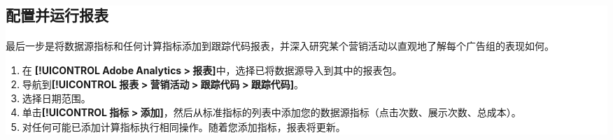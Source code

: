 ## 配置并运行报表

最后一步是将数据源指标和任何计算指标添加到跟踪代码报表，并深入研究某个营销活动以直观地了解每个广告组的表现如何。

1. 在 **[!UICONTROL Adobe Analytics > 报表]**&#x200B;中，选择已将数据源导入到其中的报表包。
1. 导航到&#x200B;**[!UICONTROL 报表 > 营销活动 > 跟踪代码 > 跟踪代码]**。
1. 选择日期范围。
1. 单击&#x200B;**[!UICONTROL 指标 > 添加]**，然后从标准指标的列表中添加您的数据源指标（点击次数、展示次数、总成本）。
1. 对任何可能已添加计算指标执行相同操作。随着您添加指标，报表将更新。
